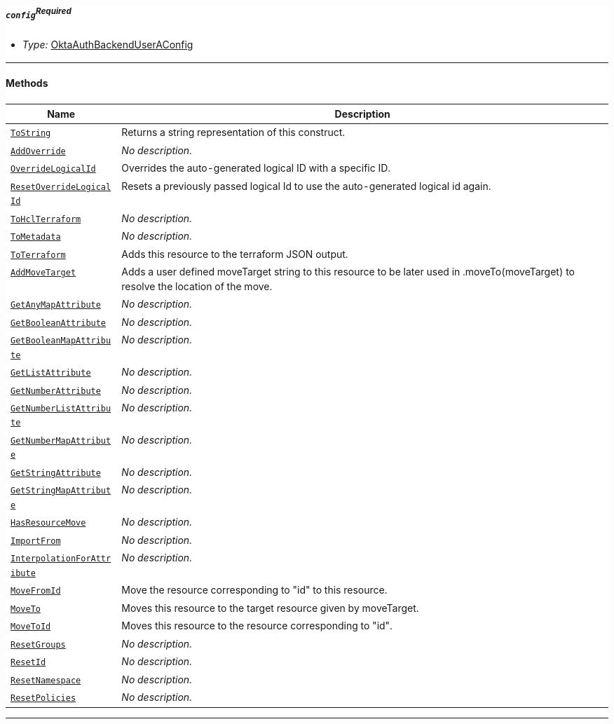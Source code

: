 
##### `config`<sup>Required</sup> <a name="config" id="@cdktf/provider-vault.oktaAuthBackendUser.OktaAuthBackendUserA.Initializer.parameter.config"></a>

- *Type:* <a href="#@cdktf/provider-vault.oktaAuthBackendUser.OktaAuthBackendUserAConfig">OktaAuthBackendUserAConfig</a>

---

#### Methods <a name="Methods" id="Methods"></a>

| **Name** | **Description** |
| --- | --- |
| <code><a href="#@cdktf/provider-vault.oktaAuthBackendUser.OktaAuthBackendUserA.toString">ToString</a></code> | Returns a string representation of this construct. |
| <code><a href="#@cdktf/provider-vault.oktaAuthBackendUser.OktaAuthBackendUserA.addOverride">AddOverride</a></code> | *No description.* |
| <code><a href="#@cdktf/provider-vault.oktaAuthBackendUser.OktaAuthBackendUserA.overrideLogicalId">OverrideLogicalId</a></code> | Overrides the auto-generated logical ID with a specific ID. |
| <code><a href="#@cdktf/provider-vault.oktaAuthBackendUser.OktaAuthBackendUserA.resetOverrideLogicalId">ResetOverrideLogicalId</a></code> | Resets a previously passed logical Id to use the auto-generated logical id again. |
| <code><a href="#@cdktf/provider-vault.oktaAuthBackendUser.OktaAuthBackendUserA.toHclTerraform">ToHclTerraform</a></code> | *No description.* |
| <code><a href="#@cdktf/provider-vault.oktaAuthBackendUser.OktaAuthBackendUserA.toMetadata">ToMetadata</a></code> | *No description.* |
| <code><a href="#@cdktf/provider-vault.oktaAuthBackendUser.OktaAuthBackendUserA.toTerraform">ToTerraform</a></code> | Adds this resource to the terraform JSON output. |
| <code><a href="#@cdktf/provider-vault.oktaAuthBackendUser.OktaAuthBackendUserA.addMoveTarget">AddMoveTarget</a></code> | Adds a user defined moveTarget string to this resource to be later used in .moveTo(moveTarget) to resolve the location of the move. |
| <code><a href="#@cdktf/provider-vault.oktaAuthBackendUser.OktaAuthBackendUserA.getAnyMapAttribute">GetAnyMapAttribute</a></code> | *No description.* |
| <code><a href="#@cdktf/provider-vault.oktaAuthBackendUser.OktaAuthBackendUserA.getBooleanAttribute">GetBooleanAttribute</a></code> | *No description.* |
| <code><a href="#@cdktf/provider-vault.oktaAuthBackendUser.OktaAuthBackendUserA.getBooleanMapAttribute">GetBooleanMapAttribute</a></code> | *No description.* |
| <code><a href="#@cdktf/provider-vault.oktaAuthBackendUser.OktaAuthBackendUserA.getListAttribute">GetListAttribute</a></code> | *No description.* |
| <code><a href="#@cdktf/provider-vault.oktaAuthBackendUser.OktaAuthBackendUserA.getNumberAttribute">GetNumberAttribute</a></code> | *No description.* |
| <code><a href="#@cdktf/provider-vault.oktaAuthBackendUser.OktaAuthBackendUserA.getNumberListAttribute">GetNumberListAttribute</a></code> | *No description.* |
| <code><a href="#@cdktf/provider-vault.oktaAuthBackendUser.OktaAuthBackendUserA.getNumberMapAttribute">GetNumberMapAttribute</a></code> | *No description.* |
| <code><a href="#@cdktf/provider-vault.oktaAuthBackendUser.OktaAuthBackendUserA.getStringAttribute">GetStringAttribute</a></code> | *No description.* |
| <code><a href="#@cdktf/provider-vault.oktaAuthBackendUser.OktaAuthBackendUserA.getStringMapAttribute">GetStringMapAttribute</a></code> | *No description.* |
| <code><a href="#@cdktf/provider-vault.oktaAuthBackendUser.OktaAuthBackendUserA.hasResourceMove">HasResourceMove</a></code> | *No description.* |
| <code><a href="#@cdktf/provider-vault.oktaAuthBackendUser.OktaAuthBackendUserA.importFrom">ImportFrom</a></code> | *No description.* |
| <code><a href="#@cdktf/provider-vault.oktaAuthBackendUser.OktaAuthBackendUserA.interpolationForAttribute">InterpolationForAttribute</a></code> | *No description.* |
| <code><a href="#@cdktf/provider-vault.oktaAuthBackendUser.OktaAuthBackendUserA.moveFromId">MoveFromId</a></code> | Move the resource corresponding to "id" to this resource. |
| <code><a href="#@cdktf/provider-vault.oktaAuthBackendUser.OktaAuthBackendUserA.moveTo">MoveTo</a></code> | Moves this resource to the target resource given by moveTarget. |
| <code><a href="#@cdktf/provider-vault.oktaAuthBackendUser.OktaAuthBackendUserA.moveToId">MoveToId</a></code> | Moves this resource to the resource corresponding to "id". |
| <code><a href="#@cdktf/provider-vault.oktaAuthBackendUser.OktaAuthBackendUserA.resetGroups">ResetGroups</a></code> | *No description.* |
| <code><a href="#@cdktf/provider-vault.oktaAuthBackendUser.OktaAuthBackendUserA.resetId">ResetId</a></code> | *No description.* |
| <code><a href="#@cdktf/provider-vault.oktaAuthBackendUser.OktaAuthBackendUserA.resetNamespace">ResetNamespace</a></code> | *No description.* |
| <code><a href="#@cdktf/provider-vault.oktaAuthBackendUser.OktaAuthBackendUserA.resetPolicies">ResetPolicies</a></code> | *No description.* |

---